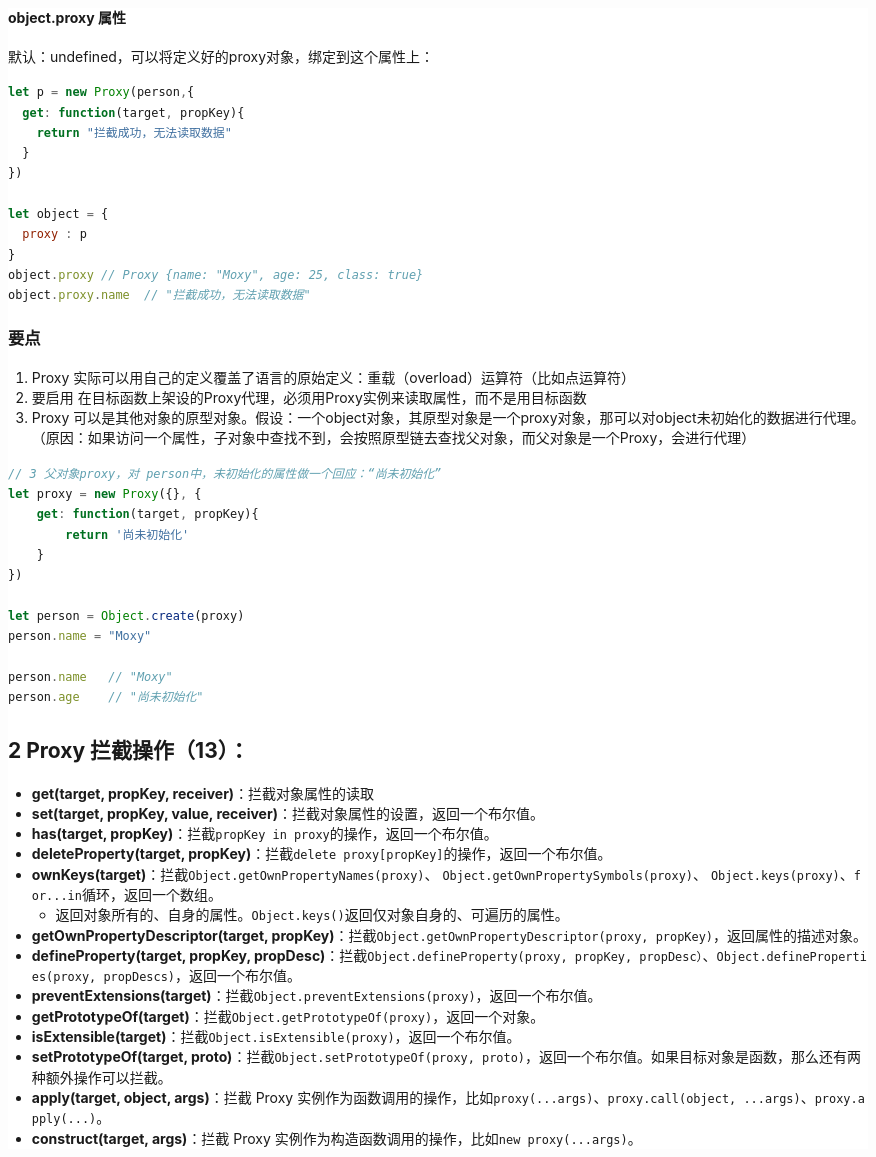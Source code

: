 

#### object.proxy 属性

默认：undefined，可以将定义好的proxy对象，绑定到这个属性上：

```javascript
let p = new Proxy(person,{
  get: function(target, propKey){
    return "拦截成功，无法读取数据"
  }
})

let object = {
  proxy : p
}
object.proxy // Proxy {name: "Moxy", age: 25, class: true}
object.proxy.name  // "拦截成功，无法读取数据"
```



### 要点

1. Proxy 实际可以用自己的定义覆盖了语言的原始定义：重载（overload）运算符（比如点运算符）
2. 要启用 在目标函数上架设的Proxy代理，必须用Proxy实例来读取属性，而不是用目标函数
3. Proxy 可以是其他对象的原型对象。假设：一个object对象，其原型对象是一个proxy对象，那可以对object未初始化的数据进行代理。（原因：如果访问一个属性，子对象中查找不到，会按照原型链去查找父对象，而父对象是一个Proxy，会进行代理）

```javascript
// 3 父对象proxy，对 person中，未初始化的属性做一个回应：“尚未初始化”
let proxy = new Proxy({}, {
    get: function(target, propKey){
        return '尚未初始化'
    }
})

let person = Object.create(proxy)
person.name = "Moxy" 

person.name   // "Moxy"
person.age    // "尚未初始化"
```



## 2 Proxy 拦截操作（13）：

- **get(target, propKey, receiver)**：拦截对象属性的读取
- **set(target, propKey, value, receiver)**：拦截对象属性的设置，返回一个布尔值。
- **has(target, propKey)**：拦截`propKey in proxy`的操作，返回一个布尔值。
- **deleteProperty(target, propKey)**：拦截`delete proxy[propKey]`的操作，返回一个布尔值。
- **ownKeys(target)**：拦截`Object.getOwnPropertyNames(proxy)`、 `Object.getOwnPropertySymbols(proxy)`、 `Object.keys(proxy)`、`for...in`循环，返回一个数组。
  - 返回对象所有的、自身的属性。`Object.keys()`返回仅对象自身的、可遍历的属性。
- **getOwnPropertyDescriptor(target, propKey)**：拦截`Object.getOwnPropertyDescriptor(proxy, propKey)`，返回属性的描述对象。
- **defineProperty(target, propKey, propDesc)**：拦截`Object.defineProperty(proxy, propKey, propDesc）`、`Object.defineProperties(proxy, propDescs)`，返回一个布尔值。
- **preventExtensions(target)**：拦截`Object.preventExtensions(proxy)`，返回一个布尔值。
- **getPrototypeOf(target)**：拦截`Object.getPrototypeOf(proxy)`，返回一个对象。
- **isExtensible(target)**：拦截`Object.isExtensible(proxy)`，返回一个布尔值。
- **setPrototypeOf(target, proto)**：拦截`Object.setPrototypeOf(proxy, proto)`，返回一个布尔值。如果目标对象是函数，那么还有两种额外操作可以拦截。
- **apply(target, object, args)**：拦截 Proxy 实例作为函数调用的操作，比如`proxy(...args)`、`proxy.call(object, ...args)`、`proxy.apply(...)`。
- **construct(target, args)**：拦截 Proxy 实例作为构造函数调用的操作，比如`new proxy(...args)`。
